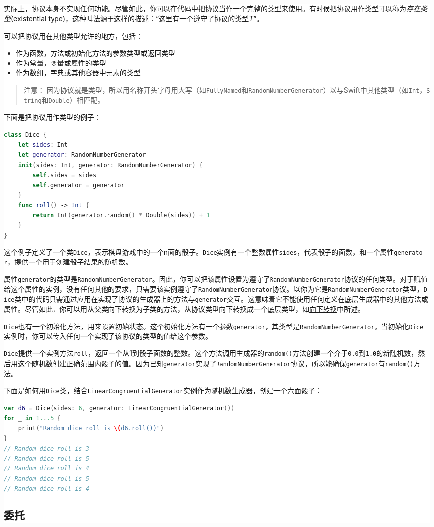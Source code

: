 实际上，协议本身不实现任何功能。尽管如此，你可以在代码中把协议当作一个完整的类型来使用。有时候把协议用作类型可以称为*存在类型*([existential type](https://en.wikipedia.org/wiki/Type_system#Existential_types))，这种叫法源于这样的描述：“这里有一个遵守了协议的类型*T*”。

可以把协议用在其他类型允许的地方，包括：
* 作为函数，方法或初始化方法的参数类型或返回类型
* 作为常量，变量或属性的类型
* 作为数组，字典或其他容器中元素的类型

> 注意：
因为协议就是类型，所以用名称开头字母用大写（如`FullyNamed`和`RandomNumberGenerator`）以与Swift中其他类型（如`Int`，`String`和`Double`）相匹配。

下面是把协议用作类型的例子：
```swift
class Dice {
    let sides: Int
    let generator: RandomNumberGenerator
    init(sides: Int, generator: RandomNumberGenerator) {
        self.sides = sides
        self.generator = generator
    }
    func roll() -> Int {
        return Int(generator.random() * Double(sides)) + 1
    }
}
```

这个例子定义了一个类`Dice`，表示棋盘游戏中的一个n面的骰子。`Dice`实例有一个整数属性`sides`，代表骰子的面数，和一个属性`generator`，提供一个用于创建骰子结果的随机数。

属性`generator`的类型是`RandomNumberGenerator`。因此，你可以把该属性设置为遵守了`RandomNumberGenerator`协议的任何类型。对于赋值给这个属性的实例，没有任何其他的要求，只需要该实例遵守了`RandomNumberGenerator`协议。以你为它是`RandomNumberGenerator`类型，`Dice`类中的代码只需通过应用在实现了协议的生成器上的方法与`generator`交互。这意味着它不能使用任何定义在底层生成器中的其他方法或属性。尽管如此，你可以用从父类向下转换为子类的方法，从协议类型向下转换成一个底层类型，如[向下转换](20.Type_Casting.md#向下转换)中所述。

`Dice`也有一个初始化方法，用来设置初始状态。这个初始化方法有一个参数`generator`，其类型是`RandomNumberGenerator`。当初始化`Dice`实例时，你可以传入任何一个实现了该协议的类型的值给这个参数。

`Dice`提供一个实例方法`roll`，返回一个从1到骰子面数的整数。这个方法调用生成器的`random()`方法创建一个介于`0.0`到`1.0`的新随机数，然后用这个随机数创建正确范围内骰子的值。因为已知`generator`实现了`RandomNumberGenerator`协议，所以能确保`generator`有`random()`方法。

下面是如何用`Dice`类，结合`LinearCongruentialGenerator`实例作为随机数生成器，创建一个六面骰子：
```swift
var d6 = Dice(sides: 6, generator: LinearCongruentialGenerator())
for _ in 1...5 {
    print("Random dice roll is \(d6.roll())")
}
// Random dice roll is 3
// Random dice roll is 5
// Random dice roll is 4
// Random dice roll is 5
// Random dice roll is 4
```

## 委托
